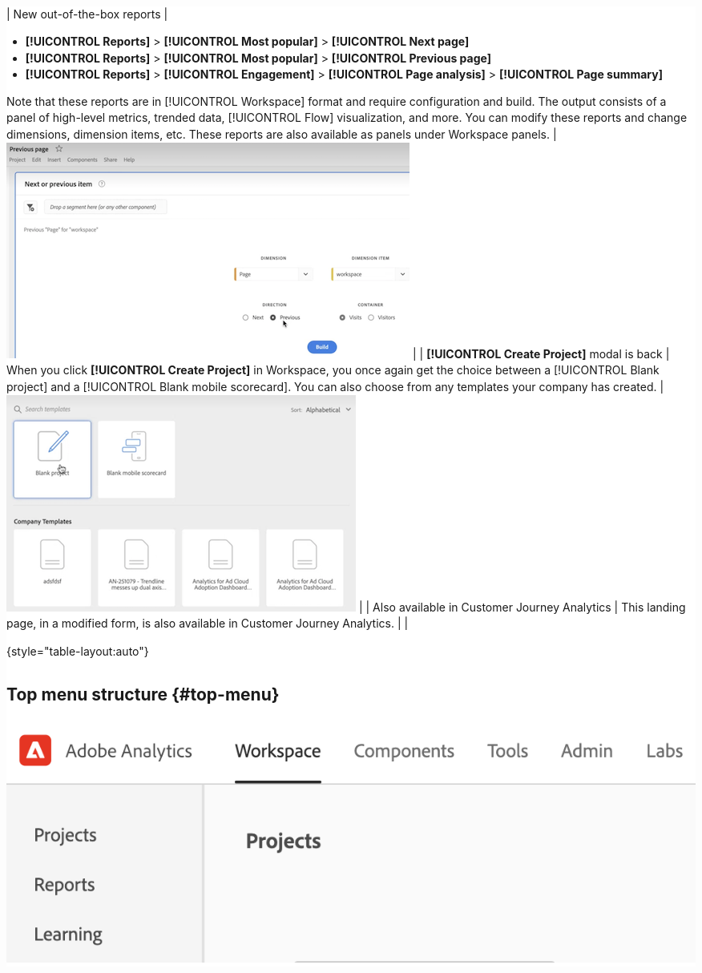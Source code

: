 | New out-of-the-box reports | <ul><li>**[!UICONTROL Reports]** > **[!UICONTROL Most popular]** > **[!UICONTROL Next page]**</li><li>**[!UICONTROL Reports]** > **[!UICONTROL Most popular]** > **[!UICONTROL Previous page]**</li><li>**[!UICONTROL Reports]** > **[!UICONTROL Engagement]** > **[!UICONTROL Page analysis]** > **[!UICONTROL Page summary]**</li></ul>Note that these reports are in [!UICONTROL Workspace] format and require configuration and build. The output consists of a panel of high-level metrics, trended data, [!UICONTROL Flow] visualization, and more. You can modify these reports and change dimensions, dimension items, etc. These reports are also available as panels under Workspace panels. | ![Next page](assets/next-page.png) |
| **[!UICONTROL Create Project]** modal is back | When you click **[!UICONTROL Create Project]** in Workspace, you once again get the choice between a [!UICONTROL Blank project] and a [!UICONTROL Blank mobile scorecard]. You can also choose from any templates your company has created. | ![Create new](assets/create-new.png) |
| Also available in Customer Journey Analytics | This landing page, in a modified form, is also available in Customer Journey Analytics. |  |

{style="table-layout:auto"}

## Top menu structure {#top-menu}

![Top menu](assets/top-menus.png)

